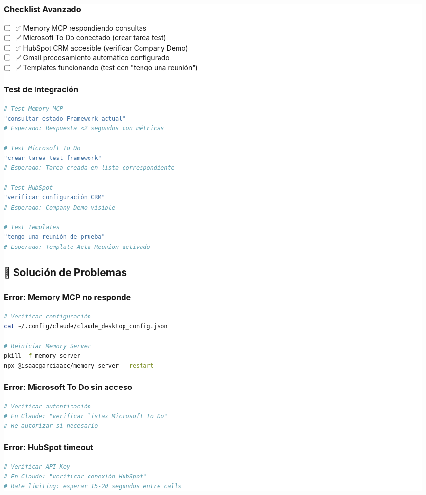 ### Checklist Avanzado
- [ ] ✅ Memory MCP respondiendo consultas
- [ ] ✅ Microsoft To Do conectado (crear tarea test)
- [ ] ✅ HubSpot CRM accesible (verificar Company Demo)
- [ ] ✅ Gmail procesamiento automático configurado
- [ ] ✅ Templates funcionando (test con "tengo una reunión")

### Test de Integración
```bash
# Test Memory MCP
"consultar estado Framework actual"
# Esperado: Respuesta <2 segundos con métricas

# Test Microsoft To Do  
"crear tarea test framework"
# Esperado: Tarea creada en lista correspondiente

# Test HubSpot
"verificar configuración CRM"
# Esperado: Company Demo visible

# Test Templates
"tengo una reunión de prueba"
# Esperado: Template-Acta-Reunion activado
```

## 🔧 Solución de Problemas

### Error: Memory MCP no responde
```bash
# Verificar configuración
cat ~/.config/claude/claude_desktop_config.json

# Reiniciar Memory Server
pkill -f memory-server
npx @isaacgarciaacc/memory-server --restart
```

### Error: Microsoft To Do sin acceso
```bash
# Verificar autenticación
# En Claude: "verificar listas Microsoft To Do"
# Re-autorizar si necesario
```

### Error: HubSpot timeout
```bash
# Verificar API Key
# En Claude: "verificar conexión HubSpot"
# Rate limiting: esperar 15-20 segundos entre calls
```
